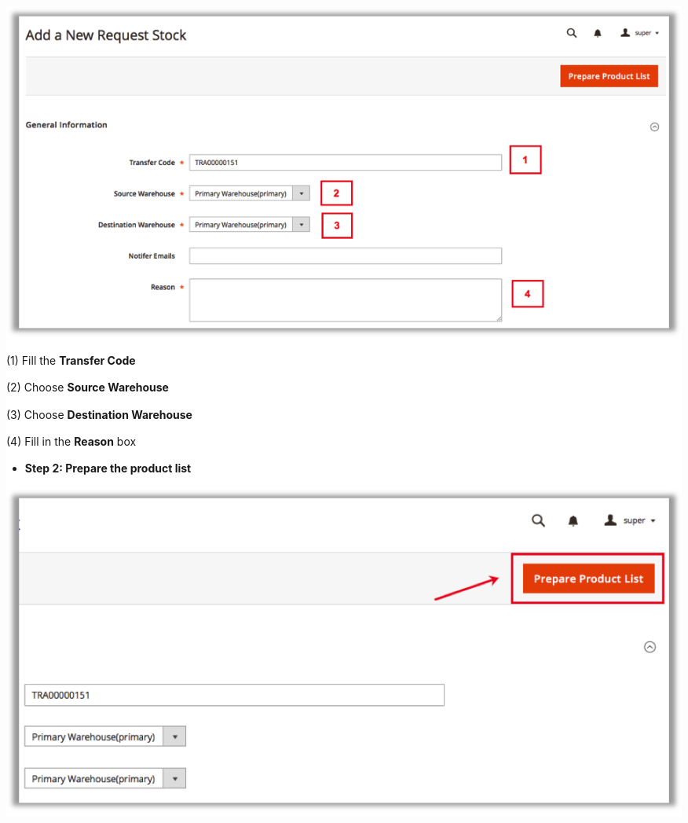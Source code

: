 ![request stock](./inventoryimages/image378.png?raw=true)

(1)	Fill the **Transfer Code** 

(2)	Choose **Source Warehouse** 

(3)	Choose **Destination Warehouse**

(4)	Fill in the **Reason** box

-	**Step 2: Prepare the product list** 

![request stock](./inventoryimages/image379.png?raw=true)
